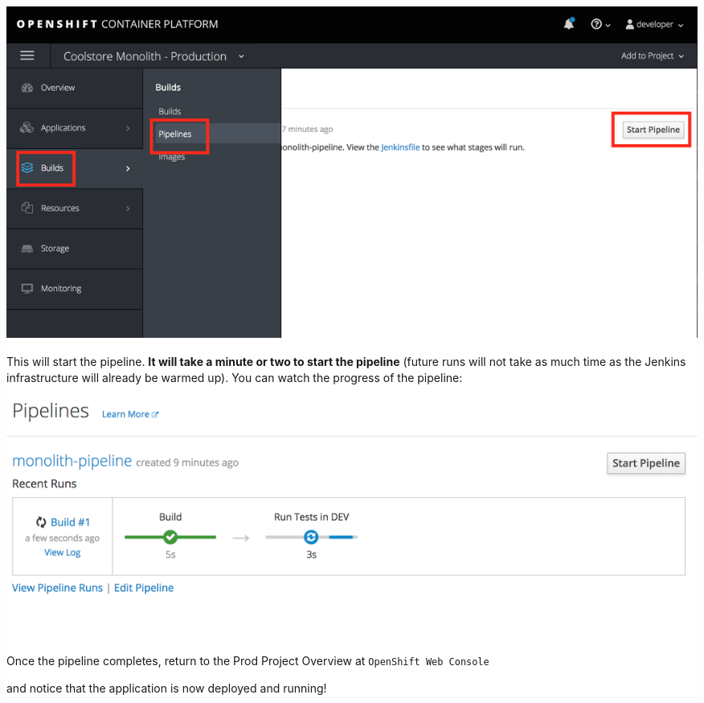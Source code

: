 ![Prod](images/pipe-start.png)

This will start the pipeline. **It will take a minute or two to start the pipeline** (future runs will not
take as much time as the Jenkins infrastructure will already be warmed up). You can watch the progress of the pipeline:

![Prod](images/pipe-prog.png)

Once the pipeline completes, return to the Prod Project Overview at `OpenShift Web Console`

and notice that the application is now deployed and running!
